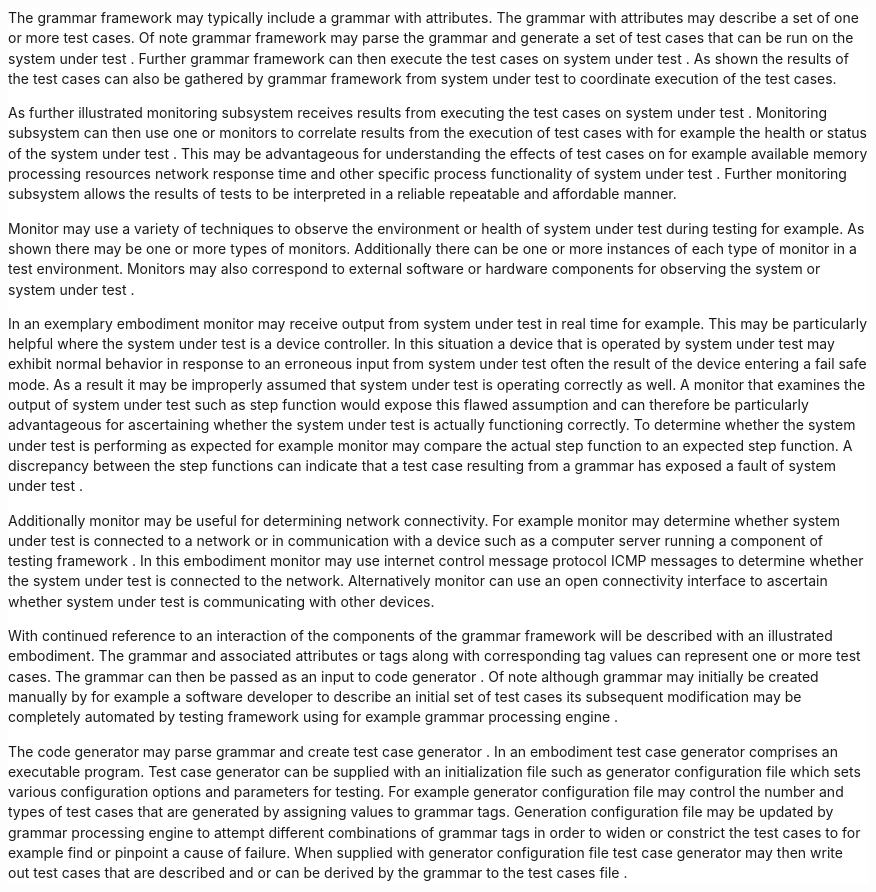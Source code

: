 The grammar framework may typically include a grammar with attributes. The grammar with attributes may describe a set of one or more test cases. Of note grammar framework may parse the grammar and generate a set of test cases that can be run on the system under test . Further grammar framework can then execute the test cases on system under test . As shown the results of the test cases can also be gathered by grammar framework from system under test to coordinate execution of the test cases.

As further illustrated monitoring subsystem receives results from executing the test cases on system under test . Monitoring subsystem can then use one or monitors to correlate results from the execution of test cases with for example the health or status of the system under test . This may be advantageous for understanding the effects of test cases on for example available memory processing resources network response time and other specific process functionality of system under test . Further monitoring subsystem allows the results of tests to be interpreted in a reliable repeatable and affordable manner.

Monitor may use a variety of techniques to observe the environment or health of system under test during testing for example. As shown there may be one or more types of monitors. Additionally there can be one or more instances of each type of monitor in a test environment. Monitors may also correspond to external software or hardware components for observing the system or system under test .

In an exemplary embodiment monitor may receive output from system under test in real time for example. This may be particularly helpful where the system under test is a device controller. In this situation a device that is operated by system under test may exhibit normal behavior in response to an erroneous input from system under test often the result of the device entering a fail safe mode. As a result it may be improperly assumed that system under test is operating correctly as well. A monitor that examines the output of system under test such as step function would expose this flawed assumption and can therefore be particularly advantageous for ascertaining whether the system under test is actually functioning correctly. To determine whether the system under test is performing as expected for example monitor may compare the actual step function to an expected step function. A discrepancy between the step functions can indicate that a test case resulting from a grammar has exposed a fault of system under test .

Additionally monitor may be useful for determining network connectivity. For example monitor may determine whether system under test is connected to a network or in communication with a device such as a computer server running a component of testing framework . In this embodiment monitor may use internet control message protocol ICMP messages to determine whether the system under test is connected to the network. Alternatively monitor can use an open connectivity interface to ascertain whether system under test is communicating with other devices.

With continued reference to an interaction of the components of the grammar framework will be described with an illustrated embodiment. The grammar and associated attributes or tags along with corresponding tag values can represent one or more test cases. The grammar can then be passed as an input to code generator . Of note although grammar may initially be created manually by for example a software developer to describe an initial set of test cases its subsequent modification may be completely automated by testing framework using for example grammar processing engine .

The code generator may parse grammar and create test case generator . In an embodiment test case generator comprises an executable program. Test case generator can be supplied with an initialization file such as generator configuration file which sets various configuration options and parameters for testing. For example generator configuration file may control the number and types of test cases that are generated by assigning values to grammar tags. Generation configuration file may be updated by grammar processing engine to attempt different combinations of grammar tags in order to widen or constrict the test cases to for example find or pinpoint a cause of failure. When supplied with generator configuration file test case generator may then write out test cases that are described and or can be derived by the grammar to the test cases file .
